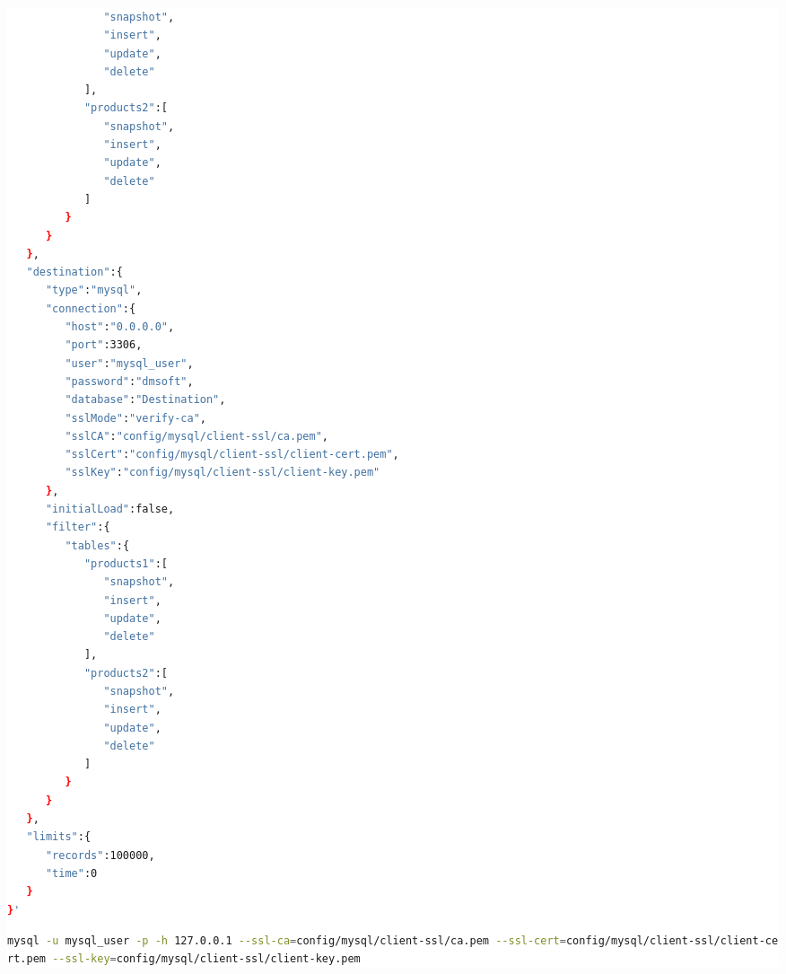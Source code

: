 ```bash
               "snapshot",
               "insert",
               "update",
               "delete"
            ],
            "products2":[
               "snapshot",
               "insert",
               "update",
               "delete"
            ]
         }
      }
   },
   "destination":{
      "type":"mysql",
      "connection":{
         "host":"0.0.0.0",
         "port":3306,
         "user":"mysql_user",
         "password":"dmsoft",
         "database":"Destination",
         "sslMode":"verify-ca",
         "sslCA":"config/mysql/client-ssl/ca.pem",
         "sslCert":"config/mysql/client-ssl/client-cert.pem",
         "sslKey":"config/mysql/client-ssl/client-key.pem"
      },
      "initialLoad":false,
      "filter":{
         "tables":{
            "products1":[
               "snapshot",
               "insert",
               "update",
               "delete"
            ],
            "products2":[
               "snapshot",
               "insert",
               "update",
               "delete"
            ]
         }
      }
   },
   "limits":{
      "records":100000,
      "time":0
   }
}'
```



```bash
mysql -u mysql_user -p -h 127.0.0.1 --ssl-ca=config/mysql/client-ssl/ca.pem --ssl-cert=config/mysql/client-ssl/client-cert.pem --ssl-key=config/mysql/client-ssl/client-key.pem
```
